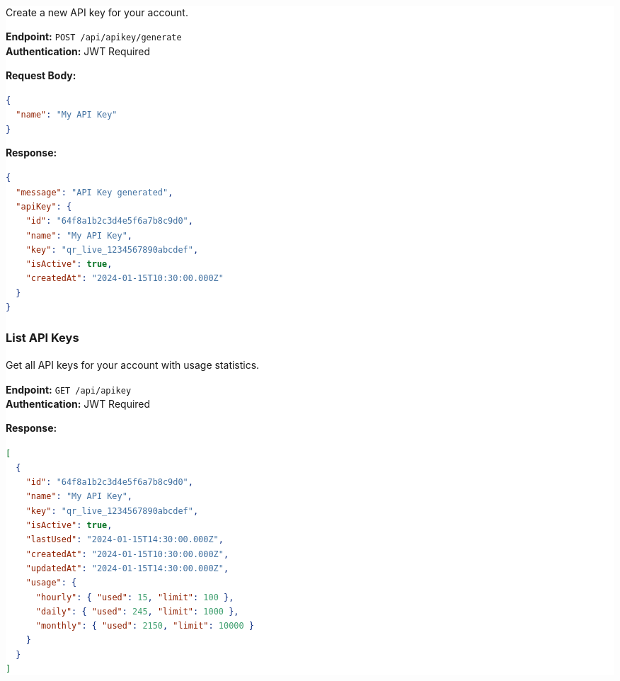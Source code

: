 Create a new API key for your account.

**Endpoint:** `POST /api/apikey/generate`  
**Authentication:** JWT Required

**Request Body:**

```json
{
  "name": "My API Key"
}
```

**Response:**

```json
{
  "message": "API Key generated",
  "apiKey": {
    "id": "64f8a1b2c3d4e5f6a7b8c9d0",
    "name": "My API Key",
    "key": "qr_live_1234567890abcdef",
    "isActive": true,
    "createdAt": "2024-01-15T10:30:00.000Z"
  }
}
```

### List API Keys

Get all API keys for your account with usage statistics.

**Endpoint:** `GET /api/apikey`  
**Authentication:** JWT Required

**Response:**

```json
[
  {
    "id": "64f8a1b2c3d4e5f6a7b8c9d0",
    "name": "My API Key",
    "key": "qr_live_1234567890abcdef",
    "isActive": true,
    "lastUsed": "2024-01-15T14:30:00.000Z",
    "createdAt": "2024-01-15T10:30:00.000Z",
    "updatedAt": "2024-01-15T14:30:00.000Z",
    "usage": {
      "hourly": { "used": 15, "limit": 100 },
      "daily": { "used": 245, "limit": 1000 },
      "monthly": { "used": 2150, "limit": 10000 }
    }
  }
]
```
